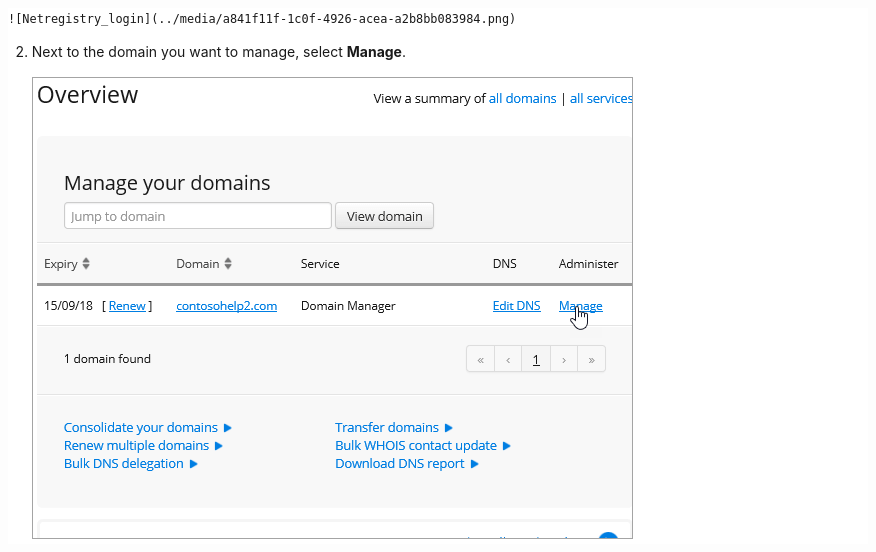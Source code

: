     ![Netregistry_login](../media/a841f11f-1c0f-4926-acea-a2b8bb083984.png)
  
2. Next to the domain you want to manage, select **Manage**.
    
    ![Netregistry_Manage](../media/4245bbbb-4e2d-49e7-a89c-679949aa3d18.png)
  